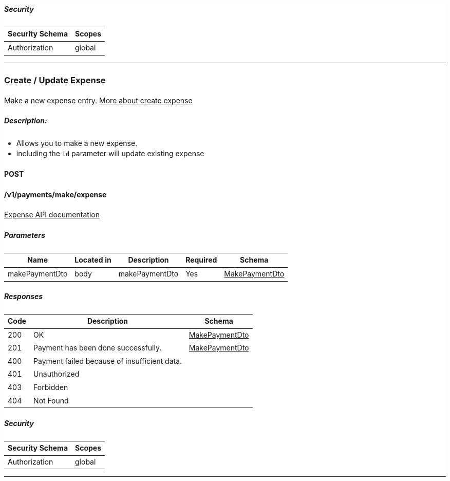 ##### Security

| Security Schema | Scopes |
| --- | --- |
| Authorization | global |

---
### Create / Update Expense

Make a new expense entry. [More about create expense](https://www.postman.com/grey-meadow-1395/workspace/deskera/folder/8538637-bf5d3139-2838-4ca4-99f1-fc00196721fa)

##### Description:

- Allows you to make a new expense.
- including the `id` parameter will update existing expense


#### POST
#### /v1/payments/make/expense
[Expense API documentation](https://www.postman.com/grey-meadow-1395/workspace/deskera/folder/8538637-bf5d3139-2838-4ca4-99f1-fc00196721fa)
##### Parameters

| Name | Located in | Description | Required | Schema |
| ---- | ---------- | ----------- | -------- | ---- |
| makePaymentDto | body | makePaymentDto | Yes | [MakePaymentDto](#makepaymentdto) |

##### Responses

| Code | Description | Schema |
| ---- | ----------- | ------ |
| 200 | OK | [MakePaymentDto](#makepaymentdto) |
| 201 | Payment has been done successfully. | [MakePaymentDto](#makepaymentdto) |
| 400 | Payment failed because of insufficient data. |  |
| 401 | Unauthorized |  |
| 403 | Forbidden |  |
| 404 | Not Found |  |

##### Security

| Security Schema | Scopes |
| --- | --- |
| Authorization | global |

---

